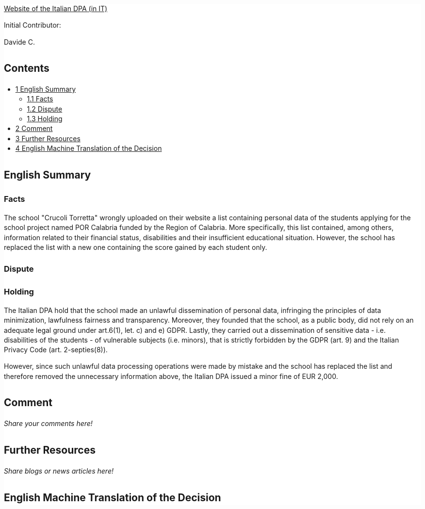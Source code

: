 [Website of the Italian DPA (in IT)](https://www.garanteprivacy.it/web/guest/home/docweb/-/docweb-display/docweb/9451734)

Initial Contributor:

Davide C.

## Contents

*   [1 English Summary](#English_Summary)
    *   [1.1 Facts](#Facts)
    *   [1.2 Dispute](#Dispute)
    *   [1.3 Holding](#Holding)
*   [2 Comment](#Comment)
*   [3 Further Resources](#Further_Resources)
*   [4 English Machine Translation of the Decision](#English_Machine_Translation_of_the_Decision)

## English Summary

### Facts

The school "Crucoli Torretta" wrongly uploaded on their website a list containing personal data of the students applying for the school project named POR Calabria funded by the Region of Calabria. More specifically, this list contained, among others, information related to their financial status, disabilities and their insufficient educational situation. However, the school has replaced the list with a new one containing the score gained by each student only.

### Dispute

### Holding

The Italian DPA hold that the school made an unlawful dissemination of personal data, infringing the principles of data minimization, lawfulness fairness and transparency. Moreover, they founded that the school, as a public body, did not rely on an adequate legal ground under art.6(1), let. c) and e) GDPR. Lastly, they carried out a dissemination of sensitive data - i.e. disabilities of the students - of vulnerable subjects (i.e. minors), that is strictly forbidden by the GDPR (art. 9) and the Italian Privacy Code (art. 2-septies(8)).

However, since such unlawful data processing operations were made by mistake and the school has replaced the list and therefore removed the unnecessary information above, the Italian DPA issued a minor fine of EUR 2,000.

## Comment

_Share your comments here!_

## Further Resources

_Share blogs or news articles here!_

## English Machine Translation of the Decision
